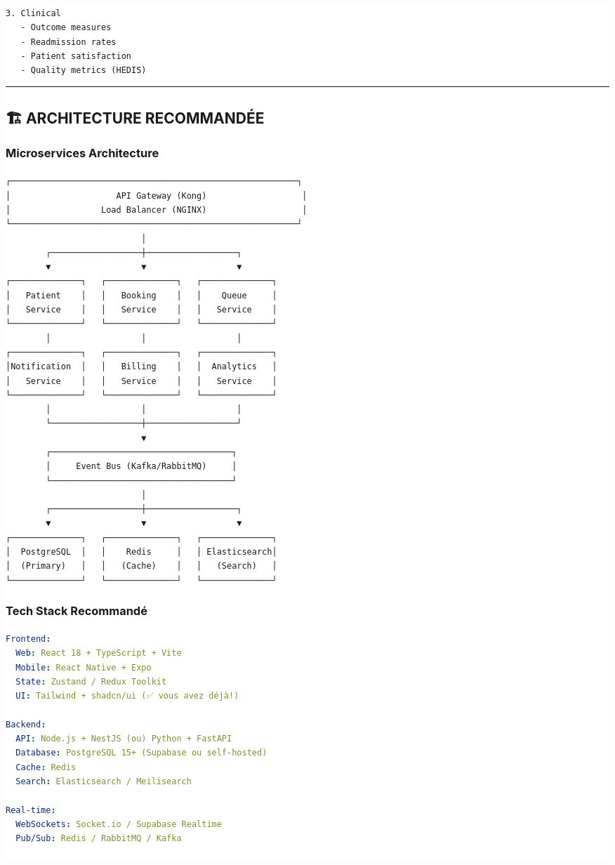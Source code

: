 ```
3. Clinical
   - Outcome measures
   - Readmission rates
   - Patient satisfaction
   - Quality metrics (HEDIS)
```

---

## 🏗️ ARCHITECTURE RECOMMANDÉE

### Microservices Architecture

```
┌─────────────────────────────────────────────────────────┐
│                     API Gateway (Kong)                   │
│                  Load Balancer (NGINX)                   │
└─────────────────────────────────────────────────────────┘
                           │
        ┌──────────────────┼──────────────────┐
        ▼                  ▼                  ▼
┌──────────────┐   ┌──────────────┐   ┌──────────────┐
│   Patient    │   │   Booking    │   │    Queue     │
│   Service    │   │   Service    │   │   Service    │
└──────────────┘   └──────────────┘   └──────────────┘
        │                  │                  │
┌──────────────┐   ┌──────────────┐   ┌──────────────┐
│Notification  │   │   Billing    │   │  Analytics   │
│   Service    │   │   Service    │   │   Service    │
└──────────────┘   └──────────────┘   └──────────────┘
        │                  │                  │
        └──────────────────┼──────────────────┘
                           ▼
        ┌────────────────────────────────────┐
        │     Event Bus (Kafka/RabbitMQ)     │
        └────────────────────────────────────┘
                           │
        ┌──────────────────┼──────────────────┐
        ▼                  ▼                  ▼
┌──────────────┐   ┌──────────────┐   ┌──────────────┐
│  PostgreSQL  │   │    Redis     │   │ Elasticsearch│
│  (Primary)   │   │   (Cache)    │   │   (Search)   │
└──────────────┘   └──────────────┘   └──────────────┘
```

### Tech Stack Recommandé

```yaml
Frontend:
  Web: React 18 + TypeScript + Vite
  Mobile: React Native + Expo
  State: Zustand / Redux Toolkit
  UI: Tailwind + shadcn/ui (✅ vous avez déjà!)
  
Backend:
  API: Node.js + NestJS (ou) Python + FastAPI
  Database: PostgreSQL 15+ (Supabase ou self-hosted)
  Cache: Redis
  Search: Elasticsearch / Meilisearch
  
Real-time:
  WebSockets: Socket.io / Supabase Realtime
  Pub/Sub: Redis / RabbitMQ / Kafka
  
```